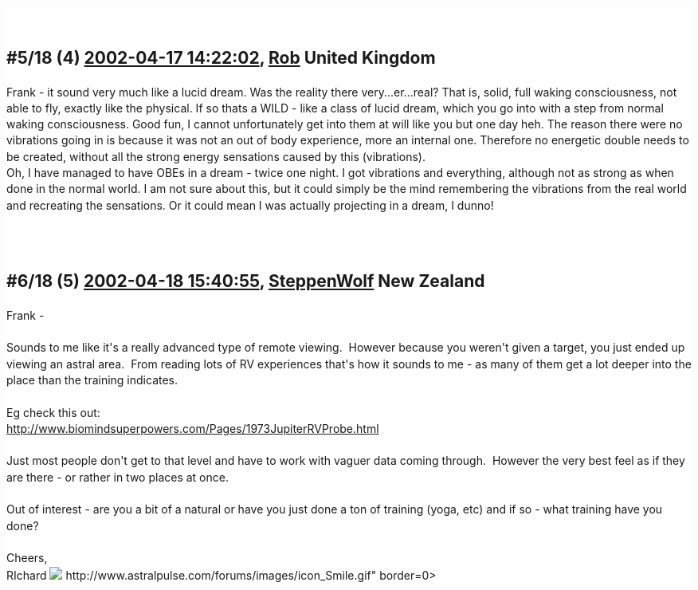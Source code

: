<br>
</section>

## \#5/18 (4) [2002-04-17 14:22:02](https://www.astralpulse.com/forums/index.php?msg=3720), [Rob](https://www.astralpulse.com/forums/profile/?u=65) United Kingdom ##
<section>
Frank - it sound very much like a lucid dream. Was the reality there very...er...real? That is, solid, full waking consciousness, not able to fly, exactly like the physical. If so thats a WILD - like a class of lucid dream, which you go into with a step from normal waking consciousness. Good fun, I cannot unfortunately get into them at will like you but one day heh. The reason there were no vibrations going in is because it was not an out of body experience, more an internal one. Therefore no energetic double needs to be created, without all the strong energy sensations caused by this (vibrations).
<br>
Oh, I have managed to have OBEs in a dream - twice one night. I got vibrations and everything, although not as strong as when done in the normal world. I am not sure about this, but it could simply be the mind remembering the vibrations from the real world and recreating the sensations. Or it could mean I was actually projecting in a dream, I dunno!
<br>
<br>
<br>
</section>

## \#6/18 (5) [2002-04-18 15:40:55](https://www.astralpulse.com/forums/index.php?msg=3763), [SteppenWolf](https://www.astralpulse.com/forums/profile/?u=341) New Zealand ##
<section>
Frank -
<br>
<br>
Sounds to me like it's a really advanced type of remote viewing.  However because you weren't given a target, you just ended up viewing an astral area.  From reading lots of RV experiences that's how it sounds to me - as many of them get a lot deeper into the place than the training indicates.
<br>
<br>
Eg check this out:
<br>
<a class="bbc_link" href="http://www.biomindsuperpowers.com/Pages/1973JupiterRVProbe.html" rel="noopener" target="_blank">
 http://www.biomindsuperpowers.com/Pages/1973JupiterRVProbe.html
</a>
<br>
<br>
Just most people don't get to that level and have to work with vaguer data coming through.  However the very best feel as if they are there - or rather in two places at once.
<br>
<br>
Out of interest - are you a bit of a natural or have you just done a ton of training (yoga, etc) and if so - what training have you done?
<br>
<br>
Cheers,
<br>
RIchard
<img class="bbc_link" href="http://www.astralpulse.com/forums/images/icon_Smile.gif" rel="noopener" src='"&lt;a' target="_blank"/>
http://www.astralpulse.com/forums/images/icon_Smile.gif" border=0&gt;
</section>

